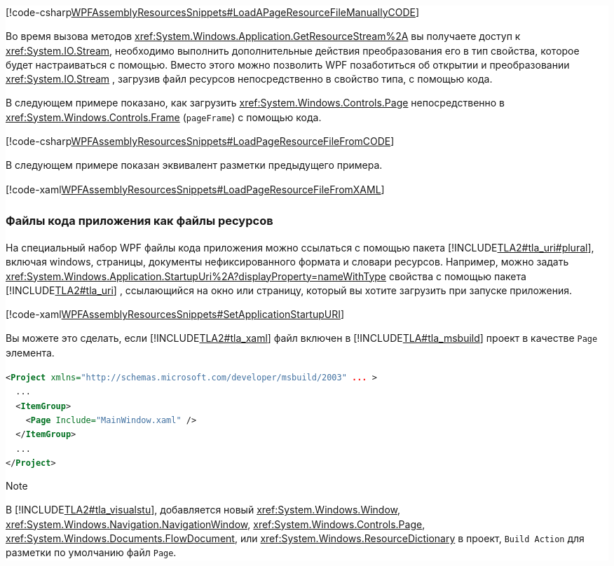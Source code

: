  [!code-csharp[WPFAssemblyResourcesSnippets#LoadAPageResourceFileManuallyCODE](~/samples/snippets/csharp/VS_Snippets_Wpf/WPFAssemblyResourcesSnippets/CSharp/ResourcesSample/ApplicationGetResourceStreamSnippetWindow.xaml.cs#loadapageresourcefilemanuallycode)]
   
  
 Во время вызова методов <xref:System.Windows.Application.GetResourceStream%2A> вы получаете доступ к <xref:System.IO.Stream>, необходимо выполнить дополнительные действия преобразования его в тип свойства, которое будет настраиваться с помощью. Вместо этого можно позволить WPF позаботиться об открытии и преобразовании <xref:System.IO.Stream> , загрузив файл ресурсов непосредственно в свойство типа, с помощью кода.  
  
 В следующем примере показано, как загрузить <xref:System.Windows.Controls.Page> непосредственно в <xref:System.Windows.Controls.Frame> (`pageFrame`) с помощью кода.  
  
 [!code-csharp[WPFAssemblyResourcesSnippets#LoadPageResourceFileFromCODE](~/samples/snippets/csharp/VS_Snippets_Wpf/WPFAssemblyResourcesSnippets/CSharp/ResourcesSample/ApplicationGetResourceStreamSnippetWindow.xaml.cs#loadpageresourcefilefromcode)]
   
  
 В следующем примере показан эквивалент разметки предыдущего примера.  
  
 [!code-xaml[WPFAssemblyResourcesSnippets#LoadPageResourceFileFromXAML](~/samples/snippets/csharp/VS_Snippets_Wpf/WPFAssemblyResourcesSnippets/CSharp/ResourcesSample/ApplicationGetResourceStreamSnippetWindow.xaml#loadpageresourcefilefromxaml)]  
  
### <a name="application-code-files-as-resource-files"></a>Файлы кода приложения как файлы ресурсов  
 На специальный набор WPF файлы кода приложения можно ссылаться с помощью пакета [!INCLUDE[TLA2#tla_uri#plural](../../../../includes/tla2sharptla-urisharpplural-md.md)], включая windows, страницы, документы нефиксированного формата и словари ресурсов. Например, можно задать <xref:System.Windows.Application.StartupUri%2A?displayProperty=nameWithType> свойства с помощью пакета [!INCLUDE[TLA2#tla_uri](../../../../includes/tla2sharptla-uri-md.md)] , ссылающийся на окно или страницу, который вы хотите загрузить при запуске приложения.  
  
 [!code-xaml[WPFAssemblyResourcesSnippets#SetApplicationStartupURI](~/samples/snippets/csharp/VS_Snippets_Wpf/WPFAssemblyResourcesSnippets/CSharp/ResourcesSample/App.xaml#setapplicationstartupuri)]  
  
 Вы можете это сделать, если [!INCLUDE[TLA2#tla_xaml](../../../../includes/tla2sharptla-xaml-md.md)] файл включен в [!INCLUDE[TLA#tla_msbuild](../../../../includes/tlasharptla-msbuild-md.md)] проект в качестве `Page` элемента.  
  
```xml  
<Project xmlns="http://schemas.microsoft.com/developer/msbuild/2003" ... >  
  ...  
  <ItemGroup>  
    <Page Include="MainWindow.xaml" />  
  </ItemGroup>  
  ...  
</Project>  
```  
  
> [!NOTE]
>  В [!INCLUDE[TLA2#tla_visualstu](../../../../includes/tla2sharptla-visualstu-md.md)], добавляется новый <xref:System.Windows.Window>, <xref:System.Windows.Navigation.NavigationWindow>, <xref:System.Windows.Controls.Page>, <xref:System.Windows.Documents.FlowDocument>, или <xref:System.Windows.ResourceDictionary> в проект, `Build Action` для разметки по умолчанию файл `Page`.  
  